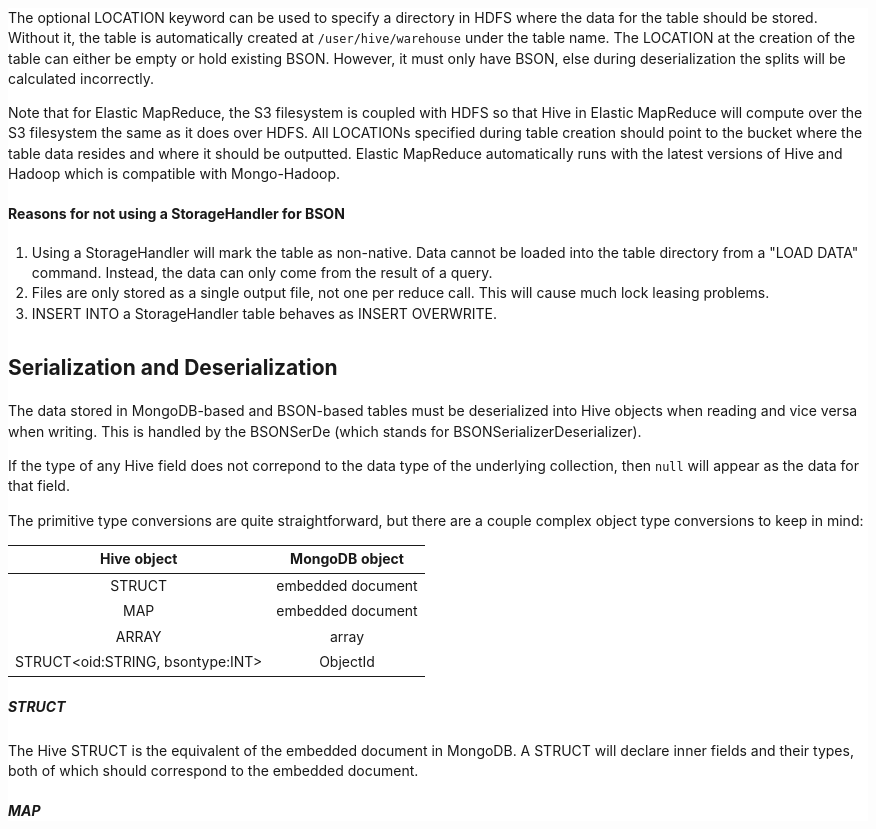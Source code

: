 The optional LOCATION keyword can be used to specify a directory in HDFS where the data for the table should be stored. Without it, the 
table is automatically created at `/user/hive/warehouse` under the table name. The LOCATION at the creation of the table can either be 
empty or hold existing BSON. However, it must only have BSON, else during deserialization the splits will be calculated incorrectly.

Note that for Elastic MapReduce, the S3 filesystem is coupled with HDFS so that Hive in Elastic MapReduce will compute over the S3 
filesystem the same as it does over HDFS. All LOCATIONs specified during table creation should point to the bucket where the table data 
resides and where it should be outputted. Elastic MapReduce automatically runs with the latest versions of Hive and Hadoop which is 
compatible with Mongo-Hadoop.

#### Reasons for not using a StorageHandler for BSON 

1. Using a StorageHandler will mark the table as non-native. Data cannot be loaded into the table directory from a "LOAD DATA" command. 
Instead, the data can only come from the result of a query.
2. Files are only stored as a single output file, not one per reduce call. This will cause much lock leasing problems.
3. INSERT INTO a StorageHandler table behaves as INSERT OVERWRITE.


## Serialization and Deserialization

The data stored in MongoDB-based and BSON-based tables must be deserialized into Hive objects when reading and vice versa when writing. 
This is handled by the BSONSerDe (which stands for BSONSerializerDeserializer).

If the type of any Hive field does not correpond to the data type of the underlying collection, then `null` will appear as the data for 
that field.

The primitive type conversions are quite straightforward, but there are a couple complex object type conversions to keep in mind:

| Hive object | MongoDB object |
| :---------: | :------------: |
| STRUCT | embedded document |
| MAP | embedded document |
| ARRAY | array |
| STRUCT<oid:STRING, bsontype:INT> | ObjectId |

##### STRUCT 

The Hive STRUCT is the equivalent of the embedded document in MongoDB. A STRUCT will declare inner fields and their types, both of which 
should correspond to the embedded document.

##### MAP 
